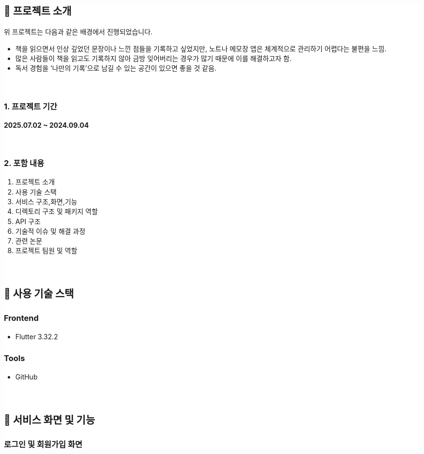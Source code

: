 ## 🔎 프로젝트 소개  

위 프로젝트는 다음과 같은 배경에서 진행되었습니다.

- 책을 읽으면서 인상 깊었던 문장이나 느낀 점들을 기록하고 싶었지만, 노트나 메모장 앱은 체계적으로 관리하기 어렵다는 불편을 느낌.
- 많은 사람들이 책을 읽고도 기록하지 않아 금방 잊어버리는 경우가 많기 때문에 이를 해결하고자 함. 
- 독서 경험을 ‘나만의 기록’으로 남길 수 있는 공간이 있으면 좋을 것 같음.


<br>

### 1. 프로젝트 기간
 **2025.07.02 ~ 2024.09.04**

<br>

### 2. 포함 내용
1. 프로젝트 소개
2. 사용 기술 스택
3. 서비스 구조,화면,기능
4. 디렉토리 구조 및 패키지 역할
5. API 구조
6. 기술적 이슈 및 해결 과정
7. 관련 논문
8. 프로젝트 팀원 및 역할
   
<br>

## 🔧 사용 기술 스택

### Frontend
- Flutter 3.32.2
 
### Tools
- GitHub


<br>

## 🚀 서비스 화면 및 기능

### 로그인 및 회원가입 화면
<p align="center">